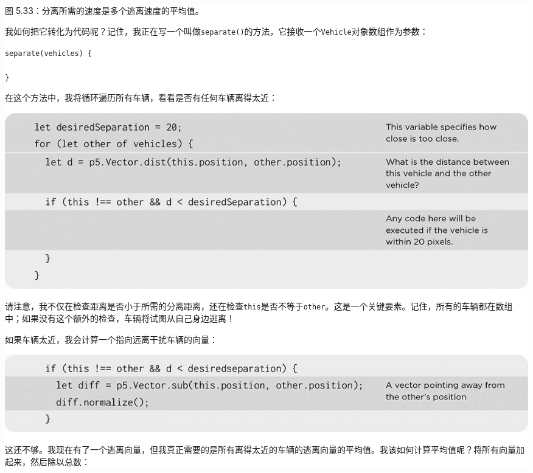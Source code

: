 图 5.33：分离所需的速度是多个逃离速度的平均值。

我如何把它转化为代码呢？记住，我正在写一个叫做`separate()`的方法，它接收一个`Vehicle`对象数组作为参数：

```
separate(vehicles) {

}
```

在这个方法中，我将循环遍历所有车辆，看看是否有任何车辆离得太近：

![Image](img/pg302_Image_471.jpg)

请注意，我不仅在检查距离是否小于所需的分离距离，还在检查`this`是否不等于`other`。这是一个关键要素。记住，所有的车辆都在数组中；如果没有这个额外的检查，车辆将试图从自己身边逃离！

如果车辆太近，我会计算一个指向远离干扰车辆的向量：

![Image](img/pg302_Image_472.jpg)

这还不够。我现在有了一个逃离向量，但我真正需要的是所有离得太近的车辆的逃离向量的平均值。我该如何计算平均值呢？将所有向量加起来，然后除以总数：
